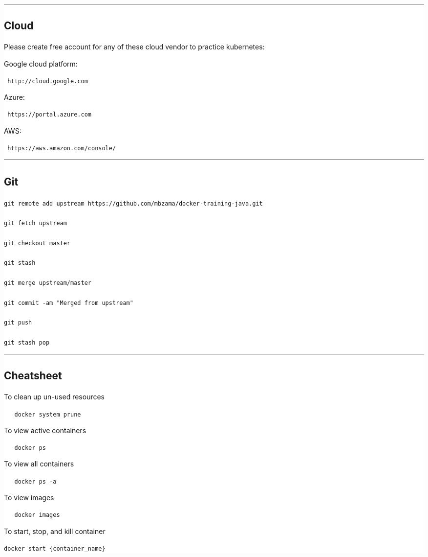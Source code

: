 -----------
Cloud
-----------
Please create free account for any of these cloud vendor to practice kubernetes:

Google cloud platform:

     http://cloud.google.com
     
     
Azure:

     https://portal.azure.com
     
     
AWS:

     https://aws.amazon.com/console/


-----------
Git
-----------
	git remote add upstream https://github.com/mbzama/docker-training-java.git

	git fetch upstream

	git checkout master

	git stash

	git merge upstream/master

	git commit -am "Merged from upstream"

	git push

	git stash pop

-------------
Cheatsheet
-------------

  To clean up un-used resources
  
	   docker system prune
	
  To view active containers
  
	   docker ps 
	
  To view all containers
  
	   docker ps -a
	
  To view images
  
	   docker images

 To start, stop, and kill container
 
 	docker start {container_name}
	